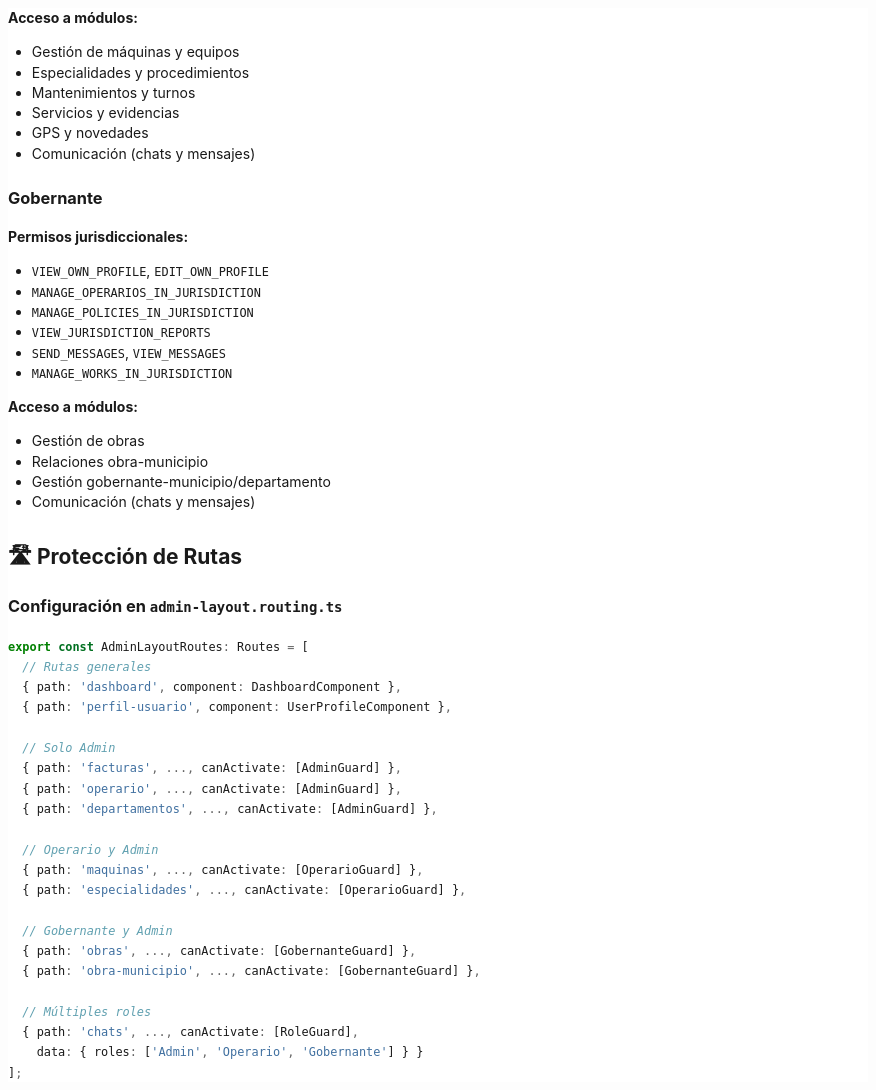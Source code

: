 **Acceso a módulos:**
- Gestión de máquinas y equipos
- Especialidades y procedimientos
- Mantenimientos y turnos
- Servicios y evidencias
- GPS y novedades
- Comunicación (chats y mensajes)

### Gobernante
**Permisos jurisdiccionales:**
- `VIEW_OWN_PROFILE`, `EDIT_OWN_PROFILE`
- `MANAGE_OPERARIOS_IN_JURISDICTION`
- `MANAGE_POLICIES_IN_JURISDICTION`
- `VIEW_JURISDICTION_REPORTS`
- `SEND_MESSAGES`, `VIEW_MESSAGES`
- `MANAGE_WORKS_IN_JURISDICTION`

**Acceso a módulos:**
- Gestión de obras
- Relaciones obra-municipio
- Gestión gobernante-municipio/departamento
- Comunicación (chats y mensajes)

## 🛣️ Protección de Rutas

### Configuración en `admin-layout.routing.ts`

```typescript
export const AdminLayoutRoutes: Routes = [
  // Rutas generales
  { path: 'dashboard', component: DashboardComponent },
  { path: 'perfil-usuario', component: UserProfileComponent },
  
  // Solo Admin
  { path: 'facturas', ..., canActivate: [AdminGuard] },
  { path: 'operario', ..., canActivate: [AdminGuard] },
  { path: 'departamentos', ..., canActivate: [AdminGuard] },
  
  // Operario y Admin
  { path: 'maquinas', ..., canActivate: [OperarioGuard] },
  { path: 'especialidades', ..., canActivate: [OperarioGuard] },
  
  // Gobernante y Admin
  { path: 'obras', ..., canActivate: [GobernanteGuard] },
  { path: 'obra-municipio', ..., canActivate: [GobernanteGuard] },
  
  // Múltiples roles
  { path: 'chats', ..., canActivate: [RoleGuard], 
    data: { roles: ['Admin', 'Operario', 'Gobernante'] } }
];
```
